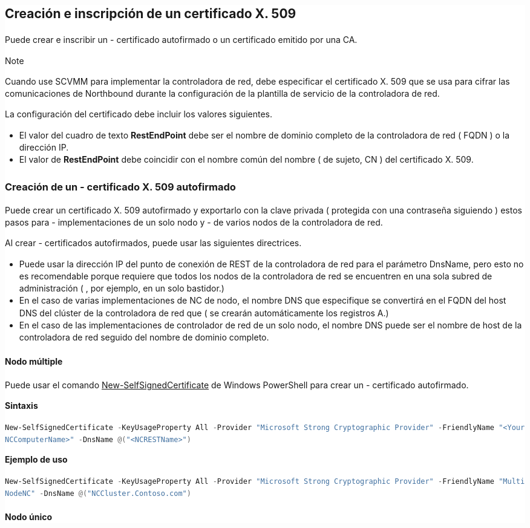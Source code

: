 ## <a name="creating-and-enrolling-an-x509-certificate"></a>Creación e inscripción de un certificado X. 509

Puede crear e inscribir un \- certificado autofirmado o un certificado emitido por una CA.

>[!NOTE]
>Cuando use SCVMM para implementar la controladora de red, debe especificar el certificado X. 509 que se usa para cifrar las comunicaciones de Northbound durante la configuración de la plantilla de servicio de la controladora de red.

La configuración del certificado debe incluir los valores siguientes.

- El valor del cuadro de texto **RestEndPoint** debe ser el nombre de dominio completo de la controladora de red \( FQDN \) o la dirección IP.
- El valor de **RestEndPoint** debe coincidir con el nombre común del nombre \( de sujeto, CN \) del certificado X. 509.

### <a name="creating-a-self-signed-x509-certificate"></a>Creación de un \- certificado X. 509 autofirmado

Puede crear un certificado X. 509 autofirmado y exportarlo con la clave privada \( protegida con una contraseña siguiendo \) estos pasos para \- implementaciones de un solo nodo y \- de varios nodos de la controladora de red.

Al crear \- certificados autofirmados, puede usar las siguientes directrices.

- Puede usar la dirección IP del punto de conexión de REST de la controladora de red para el parámetro DnsName, pero esto no es recomendable porque requiere que todos los nodos de la controladora de red se encuentren en una sola subred de administración \( , por ejemplo, en un solo bastidor.\)
- En el caso de varias implementaciones de NC de nodo, el nombre DNS que especifique se convertirá en el FQDN del host DNS del clúster de la controladora de red que \( se crearán automáticamente los registros A.\)
- En el caso de las implementaciones de controlador de red de un solo nodo, el nombre DNS puede ser el nombre de host de la controladora de red seguido del nombre de dominio completo.

#### <a name="multiple-node"></a>Nodo múltiple

Puede usar el comando [New-SelfSignedCertificate](https://technet.microsoft.com/itpro/powershell/windows/pkiclient/new-selfsignedcertificate) de Windows PowerShell para crear un \- certificado autofirmado.

**Sintaxis**

```powershell
New-SelfSignedCertificate -KeyUsageProperty All -Provider "Microsoft Strong Cryptographic Provider" -FriendlyName "<YourNCComputerName>" -DnsName @("<NCRESTName>")
```

**Ejemplo de uso**

```powershell
New-SelfSignedCertificate -KeyUsageProperty All -Provider "Microsoft Strong Cryptographic Provider" -FriendlyName "MultiNodeNC" -DnsName @("NCCluster.Contoso.com")
```

#### <a name="single-node"></a>Nodo único
